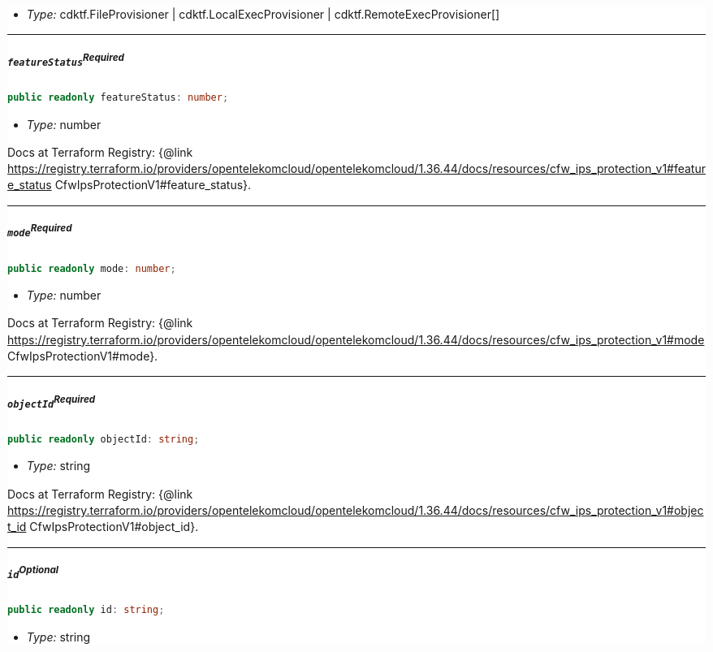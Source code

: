 - *Type:* cdktf.FileProvisioner | cdktf.LocalExecProvisioner | cdktf.RemoteExecProvisioner[]

---

##### `featureStatus`<sup>Required</sup> <a name="featureStatus" id="@cdktf/provider-opentelekomcloud.cfwIpsProtectionV1.CfwIpsProtectionV1Config.property.featureStatus"></a>

```typescript
public readonly featureStatus: number;
```

- *Type:* number

Docs at Terraform Registry: {@link https://registry.terraform.io/providers/opentelekomcloud/opentelekomcloud/1.36.44/docs/resources/cfw_ips_protection_v1#feature_status CfwIpsProtectionV1#feature_status}.

---

##### `mode`<sup>Required</sup> <a name="mode" id="@cdktf/provider-opentelekomcloud.cfwIpsProtectionV1.CfwIpsProtectionV1Config.property.mode"></a>

```typescript
public readonly mode: number;
```

- *Type:* number

Docs at Terraform Registry: {@link https://registry.terraform.io/providers/opentelekomcloud/opentelekomcloud/1.36.44/docs/resources/cfw_ips_protection_v1#mode CfwIpsProtectionV1#mode}.

---

##### `objectId`<sup>Required</sup> <a name="objectId" id="@cdktf/provider-opentelekomcloud.cfwIpsProtectionV1.CfwIpsProtectionV1Config.property.objectId"></a>

```typescript
public readonly objectId: string;
```

- *Type:* string

Docs at Terraform Registry: {@link https://registry.terraform.io/providers/opentelekomcloud/opentelekomcloud/1.36.44/docs/resources/cfw_ips_protection_v1#object_id CfwIpsProtectionV1#object_id}.

---

##### `id`<sup>Optional</sup> <a name="id" id="@cdktf/provider-opentelekomcloud.cfwIpsProtectionV1.CfwIpsProtectionV1Config.property.id"></a>

```typescript
public readonly id: string;
```

- *Type:* string
